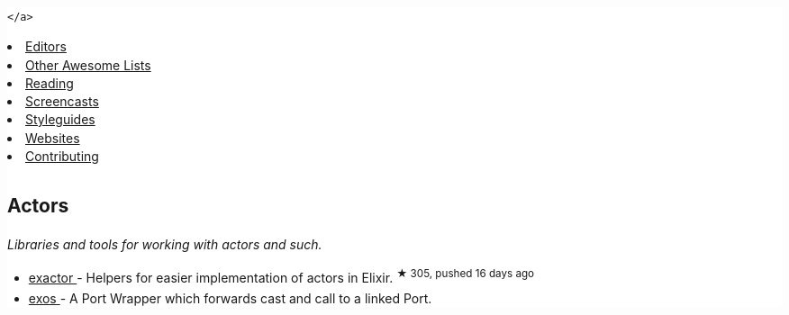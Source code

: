     </a>
   </li>
   <li>
    <a href="#editors">
     Editors
    </a>
   </li>
   <li>
    <a href="#other-awesome-lists">
     Other Awesome Lists
    </a>
   </li>
   <li>
    <a href="#reading">
     Reading
    </a>
   </li>
   <li>
    <a href="#screencasts">
     Screencasts
    </a>
   </li>
   <li>
    <a href="#styleguides">
     Styleguides
    </a>
   </li>
   <li>
    <a href="#websites">
     Websites
    </a>
   </li>
  </ul>
 </li>
 <li>
  <a href="#contributing">
   Contributing
  </a>
 </li>
</ul>
<h2>
 Actors
</h2>
<p>
 <em>
  Libraries and tools for working with actors and such.
 </em>
</p>
<ul>
 <li>
  <a href="https://github.com/sasa1977/exactor">
   exactor
  </a>
  - Helpers for easier implementation of actors in Elixir.
  <sup>
   &#9733 305, pushed 16 days ago
  </sup>
 </li>
 <li>
  <a href="https://github.com/awetzel/exos">
   exos
  </a>
  - A Port Wrapper which forwards cast and call to a linked Port.
  <sup>